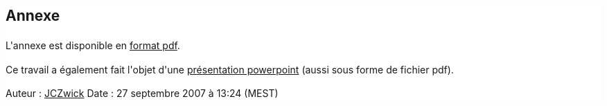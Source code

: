 Annexe
------

L'annexe est disponible en [format pdf](http://www.catalyznet.com/prive/CreationCoursAnnexes.pdf).

Ce travail a également fait l'objet d'une [présentation powerpoint](http://www.catalyznet.com/prive/CreationCoursPresentation.pdf) (aussi sous forme de fichier pdf).

Auteur : [JCZwick](Utilisateur:JCZwick "wikilink") Date : 27 septembre 2007 à 13:24 (MEST)
